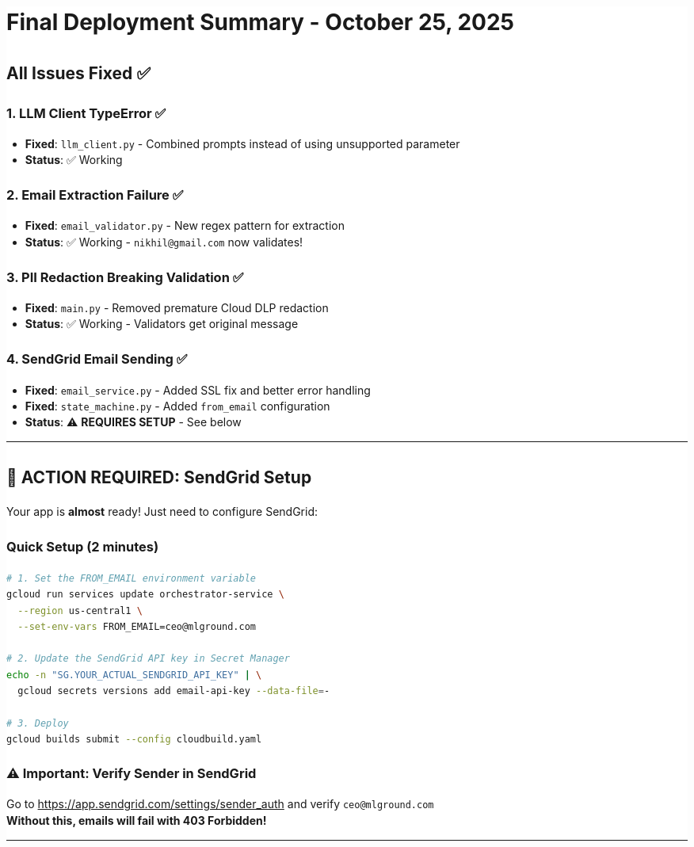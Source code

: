 # Final Deployment Summary - October 25, 2025

## All Issues Fixed ✅

### 1. LLM Client TypeError ✅
- **Fixed**: `llm_client.py` - Combined prompts instead of using unsupported parameter
- **Status**: ✅ Working

### 2. Email Extraction Failure ✅
- **Fixed**: `email_validator.py` - New regex pattern for extraction
- **Status**: ✅ Working - `nikhil@gmail.com` now validates!

### 3. PII Redaction Breaking Validation ✅
- **Fixed**: `main.py` - Removed premature Cloud DLP redaction
- **Status**: ✅ Working - Validators get original message

### 4. SendGrid Email Sending ✅
- **Fixed**: `email_service.py` - Added SSL fix and better error handling
- **Fixed**: `state_machine.py` - Added `from_email` configuration
- **Status**: ⚠️ **REQUIRES SETUP** - See below

---

## 🚨 ACTION REQUIRED: SendGrid Setup

Your app is **almost** ready! Just need to configure SendGrid:

### Quick Setup (2 minutes)

```bash
# 1. Set the FROM_EMAIL environment variable
gcloud run services update orchestrator-service \
  --region us-central1 \
  --set-env-vars FROM_EMAIL=ceo@mlground.com

# 2. Update the SendGrid API key in Secret Manager
echo -n "SG.YOUR_ACTUAL_SENDGRID_API_KEY" | \
  gcloud secrets versions add email-api-key --data-file=-

# 3. Deploy
gcloud builds submit --config cloudbuild.yaml
```

### ⚠️ Important: Verify Sender in SendGrid

Go to https://app.sendgrid.com/settings/sender_auth and verify `ceo@mlground.com`  
**Without this, emails will fail with 403 Forbidden!**

---
